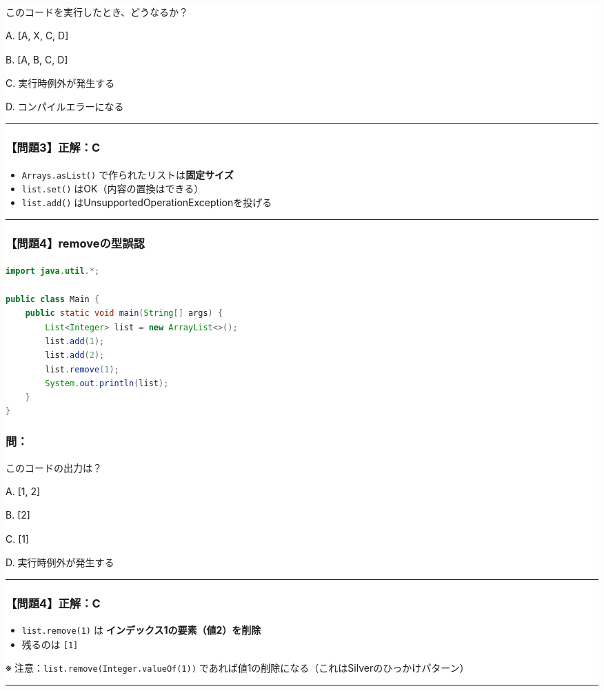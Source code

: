 このコードを実行したとき、どうなるか？

A. [A, X, C, D]

B. [A, B, C, D]

C. 実行時例外が発生する

D. コンパイルエラーになる

---

### 【問題3】正解：**C**

- `Arrays.asList()` で作られたリストは**固定サイズ**
- `list.set()` はOK（内容の置換はできる）
- `list.add()` はUnsupportedOperationExceptionを投げる

---

### 【問題4】removeの型誤認

```java
import java.util.*;

public class Main {
    public static void main(String[] args) {
        List<Integer> list = new ArrayList<>();
        list.add(1);
        list.add(2);
        list.remove(1);
        System.out.println(list);
    }
}
```

### 問：

このコードの出力は？

A. [1, 2]

B. [2]

C. [1]

D. 実行時例外が発生する

---

### 【問題4】正解：**C**

- `list.remove(1)` は **インデックス1の要素（値2）を削除**
- 残るのは `[1]`

※ 注意：`list.remove(Integer.valueOf(1))` であれば値1の削除になる（これはSilverのひっかけパターン）

---
